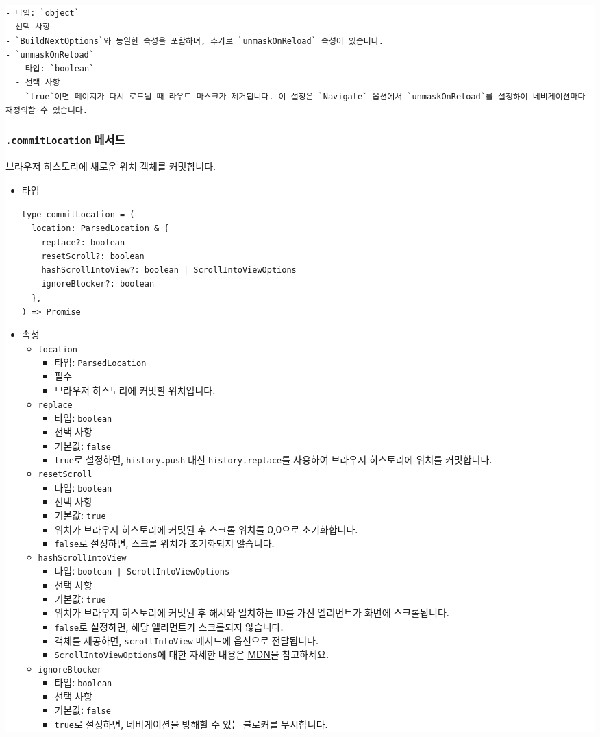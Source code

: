     - 타입: `object`
    - 선택 사항
    - `BuildNextOptions`와 동일한 속성을 포함하며, 추가로 `unmaskOnReload` 속성이 있습니다.
    - `unmaskOnReload`
      - 타입: `boolean`
      - 선택 사항
      - `true`이면 페이지가 다시 로드될 때 라우트 마스크가 제거됩니다. 이 설정은 `Navigate` 옵션에서 `unmaskOnReload`를 설정하여 네비게이션마다 재정의할 수 있습니다.


### `.commitLocation` 메서드

브라우저 히스토리에 새로운 위치 객체를 커밋합니다.

- 타입
  ```tsx
  type commitLocation = (
    location: ParsedLocation & {
      replace?: boolean
      resetScroll?: boolean
      hashScrollIntoView?: boolean | ScrollIntoViewOptions
      ignoreBlocker?: boolean
    },
  ) => Promise
  ```
- 속성
  - `location`
    - 타입: [`ParsedLocation`](./ParsedLocationType.md)
    - 필수
    - 브라우저 히스토리에 커밋할 위치입니다.
  - `replace`
    - 타입: `boolean`
    - 선택 사항
    - 기본값: `false`
    - `true`로 설정하면, `history.push` 대신 `history.replace`를 사용하여 브라우저 히스토리에 위치를 커밋합니다.
  - `resetScroll`
    - 타입: `boolean`
    - 선택 사항
    - 기본값: `true`
    - 위치가 브라우저 히스토리에 커밋된 후 스크롤 위치를 0,0으로 초기화합니다.
    - `false`로 설정하면, 스크롤 위치가 초기화되지 않습니다.
  - `hashScrollIntoView`
    - 타입: `boolean | ScrollIntoViewOptions`
    - 선택 사항
    - 기본값: `true`
    - 위치가 브라우저 히스토리에 커밋된 후 해시와 일치하는 ID를 가진 엘리먼트가 화면에 스크롤됩니다.
    - `false`로 설정하면, 해당 엘리먼트가 스크롤되지 않습니다.
    - 객체를 제공하면, `scrollIntoView` 메서드에 옵션으로 전달됩니다.
    - `ScrollIntoViewOptions`에 대한 자세한 내용은 [MDN](https://developer.mozilla.org/en-US/docs/Web/API/Element/scrollIntoView)을 참고하세요.
  - `ignoreBlocker`
    - 타입: `boolean`
    - 선택 사항
    - 기본값: `false`
    - `true`로 설정하면, 네비게이션을 방해할 수 있는 블로커를 무시합니다.

